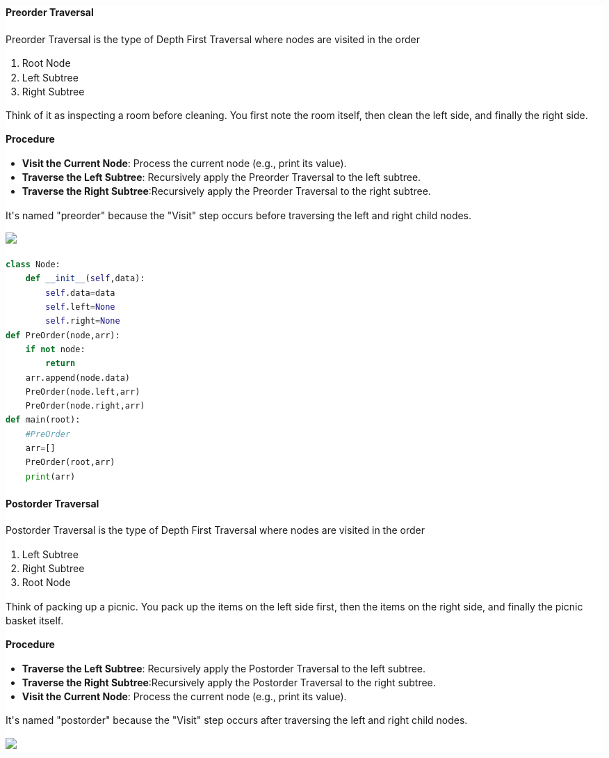 
<h4>Preorder Traversal</h4>
<p>Preorder Traversal is the type of Depth First Traversal where nodes are visited in the order</p>
<ol>
	<li>Root Node</li>
	<li>Left Subtree</li>
	<li>Right Subtree</li>
</ol>
<p>Think of it as inspecting a room before cleaning. You first note the room itself, then clean the left side, and finally the right side.</p>
<p><strong>Procedure</strong></p>
<ul>
	<li><strong>Visit the Current Node</strong>: Process the current node (e.g., print its value).</li>
	<li><strong>Traverse the Left Subtree</strong>: Recursively apply the Preorder Traversal to the left subtree.</li>
	<li><strong>Traverse the Right Subtree</strong>:Recursively apply the Preorder Traversal to the right subtree.</li>
</ul>
<p>It's named "preorder" because the "Visit" step occurs before traversing the left and right child nodes.</p>
<img src="https://static.takeuforward.org/content/Screenshot%202024-01-07%20at%208.44.51%20PM-786-gX9m">

```python
class Node:
    def __init__(self,data):
        self.data=data
        self.left=None
        self.right=None
def PreOrder(node,arr):
    if not node:
        return
    arr.append(node.data)
    PreOrder(node.left,arr)
    PreOrder(node.right,arr)
def main(root):
    #PreOrder
    arr=[]
    PreOrder(root,arr)
    print(arr)
```

<h4>Postorder Traversal</h4>
<p>Postorder Traversal is the type of Depth First Traversal where nodes are visited in the order</p>
<ol>
	<li>Left Subtree</li>
	<li>Right Subtree</li>
	<li>Root Node</li>
</ol>
<p>Think of packing up a picnic. You pack up the items on the left side first, then the items on the right side, and finally the picnic basket itself.</p>
<p><strong>Procedure</strong></p>
<ul>
	<li><strong>Traverse the Left Subtree</strong>: Recursively apply the Postorder Traversal to the left subtree.</li>
	<li><strong>Traverse the Right Subtree</strong>:Recursively apply the Postorder Traversal to the right subtree.</li>
	<li><strong>Visit the Current Node</strong>: Process the current node (e.g., print its value).</li>
</ul>
<p>It's named "postorder" because the "Visit" step occurs after traversing the left and right child nodes.</p>
<img src="https://static.takeuforward.org/content/Screenshot%202024-01-07%20at%208.55.17%20PM-DgFI8ob3">
